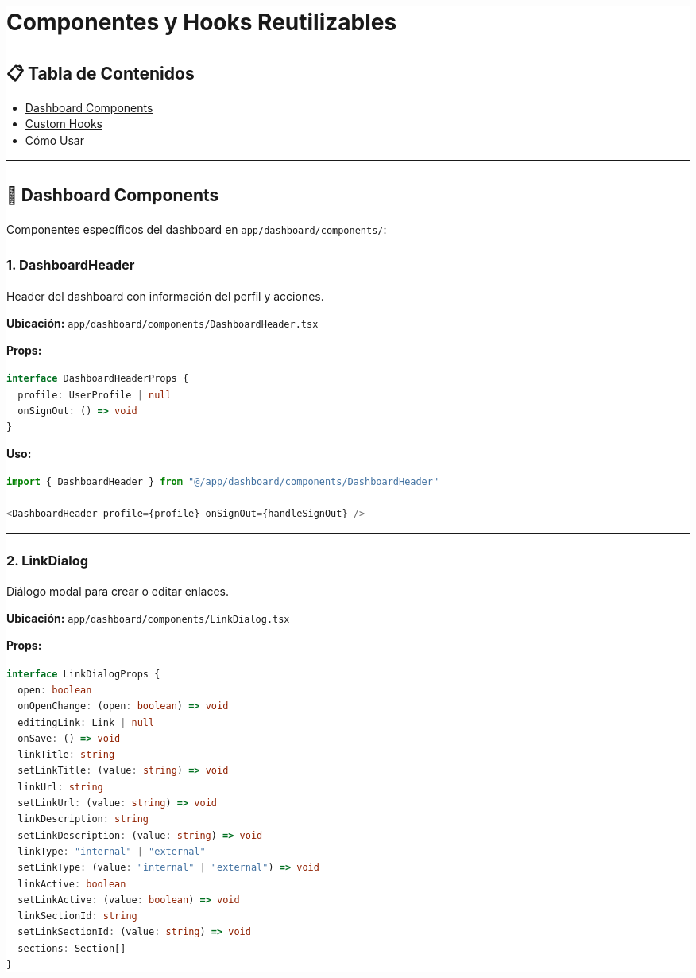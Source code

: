 # Componentes y Hooks Reutilizables

## 📋 Tabla de Contenidos

- [Dashboard Components](#dashboard-components)
- [Custom Hooks](#custom-hooks)
- [Cómo Usar](#cómo-usar)

---

## 🎨 Dashboard Components

Componentes específicos del dashboard en `app/dashboard/components/`:

### 1. DashboardHeader

Header del dashboard con información del perfil y acciones.

**Ubicación:** `app/dashboard/components/DashboardHeader.tsx`

**Props:**
```typescript
interface DashboardHeaderProps {
  profile: UserProfile | null
  onSignOut: () => void
}
```

**Uso:**
```typescript
import { DashboardHeader } from "@/app/dashboard/components/DashboardHeader"

<DashboardHeader profile={profile} onSignOut={handleSignOut} />
```

---

### 2. LinkDialog

Diálogo modal para crear o editar enlaces.

**Ubicación:** `app/dashboard/components/LinkDialog.tsx`

**Props:**
```typescript
interface LinkDialogProps {
  open: boolean
  onOpenChange: (open: boolean) => void
  editingLink: Link | null
  onSave: () => void
  linkTitle: string
  setLinkTitle: (value: string) => void
  linkUrl: string
  setLinkUrl: (value: string) => void
  linkDescription: string
  setLinkDescription: (value: string) => void
  linkType: "internal" | "external"
  setLinkType: (value: "internal" | "external") => void
  linkActive: boolean
  setLinkActive: (value: boolean) => void
  linkSectionId: string
  setLinkSectionId: (value: string) => void
  sections: Section[]
}
```
